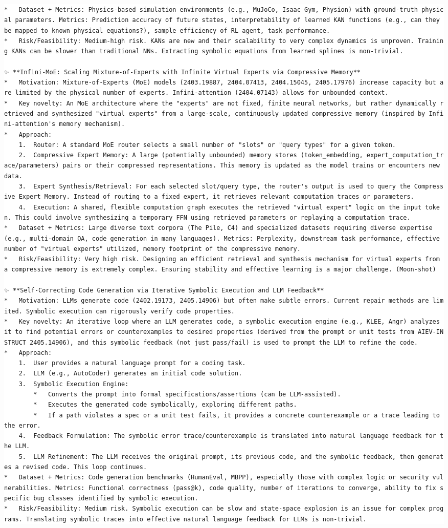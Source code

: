     *   Dataset + Metrics: Physics-based simulation environments (e.g., MuJoCo, Isaac Gym, Physion) with ground-truth physical parameters. Metrics: Prediction accuracy of future states, interpretability of learned KAN functions (e.g., can they be mapped to known physical equations?), sample efficiency of RL agent, task performance.
    *   Risk/Feasibility: Medium-high risk. KANs are new and their scalability to very complex dynamics is unproven. Training KANs can be slower than traditional NNs. Extracting symbolic equations from learned splines is non-trivial.

    ✨ **Infini-MoE: Scaling Mixture-of-Experts with Infinite Virtual Experts via Compressive Memory**
    *   Motivation: Mixture-of-Experts (MoE) models (2403.19887, 2404.07413, 2404.15045, 2405.17976) increase capacity but are limited by the physical number of experts. Infini-attention (2404.07143) allows for unbounded context.
    *   Key novelty: An MoE architecture where the "experts" are not fixed, finite neural networks, but rather dynamically retrieved and synthesized "virtual experts" from a large-scale, continuously updated compressive memory (inspired by Infini-attention's memory mechanism).
    *   Approach:
        1.  Router: A standard MoE router selects a small number of "slots" or "query types" for a given token.
        2.  Compressive Expert Memory: A large (potentially unbounded) memory stores (token_embedding, expert_computation_trace/parameters) pairs or their compressed representations. This memory is updated as the model trains or encounters new data.
        3.  Expert Synthesis/Retrieval: For each selected slot/query type, the router's output is used to query the Compressive Expert Memory. Instead of routing to a fixed expert, it retrieves relevant computation traces or parameters.
        4.  Execution: A shared, flexible computation graph executes the retrieved "virtual expert" logic on the input token. This could involve synthesizing a temporary FFN using retrieved parameters or replaying a computation trace.
    *   Dataset + Metrics: Large diverse text corpora (The Pile, C4) and specialized datasets requiring diverse expertise (e.g., multi-domain QA, code generation in many languages). Metrics: Perplexity, downstream task performance, effective number of "virtual experts" utilized, memory footprint of the compressive memory.
    *   Risk/Feasibility: Very high risk. Designing an efficient retrieval and synthesis mechanism for virtual experts from a compressive memory is extremely complex. Ensuring stability and effective learning is a major challenge. (Moon-shot)

    ✨ **Self-Correcting Code Generation via Iterative Symbolic Execution and LLM Feedback**
    *   Motivation: LLMs generate code (2402.19173, 2405.14906) but often make subtle errors. Current repair methods are limited. Symbolic execution can rigorously verify code properties.
    *   Key novelty: An iterative loop where an LLM generates code, a symbolic execution engine (e.g., KLEE, Angr) analyzes it to find potential errors or counterexamples to desired properties (derived from the prompt or unit tests from AIEV-INSTRUCT 2405.14906), and this symbolic feedback (not just pass/fail) is used to prompt the LLM to refine the code.
    *   Approach:
        1.  User provides a natural language prompt for a coding task.
        2.  LLM (e.g., AutoCoder) generates an initial code solution.
        3.  Symbolic Execution Engine:
            *   Converts the prompt into formal specifications/assertions (can be LLM-assisted).
            *   Executes the generated code symbolically, exploring different paths.
            *   If a path violates a spec or a unit test fails, it provides a concrete counterexample or a trace leading to the error.
        4.  Feedback Formulation: The symbolic error trace/counterexample is translated into natural language feedback for the LLM.
        5.  LLM Refinement: The LLM receives the original prompt, its previous code, and the symbolic feedback, then generates a revised code. This loop continues.
    *   Dataset + Metrics: Code generation benchmarks (HumanEval, MBPP), especially those with complex logic or security vulnerabilities. Metrics: Functional correctness (pass@k), code quality, number of iterations to converge, ability to fix specific bug classes identified by symbolic execution.
    *   Risk/Feasibility: Medium risk. Symbolic execution can be slow and state-space explosion is an issue for complex programs. Translating symbolic traces into effective natural language feedback for LLMs is non-trivial.
